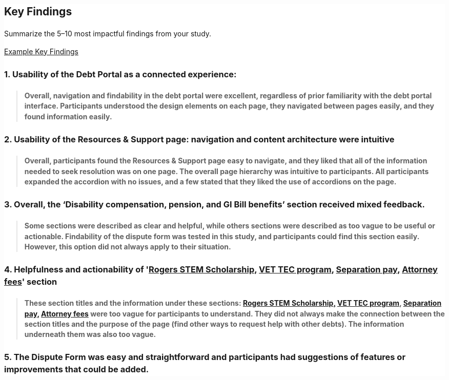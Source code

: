  
## Key Findings

Summarize the 5–10 most impactful findings from your study.

  
[Example Key Findings](https://github.com/department-of-veterans-affairs/va.gov-team/blob/master/products/find-a-va-form/initiatives/2021-post-mvp-releases/research/research-findings.md#key-findings)

  

### 1. Usability of the Debt Portal as a connected experience:

> #### Overall, navigation and findability in the debt portal were excellent, regardless of prior familiarity with the debt portal interface. Participants understood the design elements on each page, they navigated between pages easily, and they found information easily.

### 2. Usability of the Resources & Support page: navigation and content architecture were intuitive

  
> #### Overall, participants found the Resources & Support page easy to navigate, and they liked that all of the information needed to seek resolution was on one page. The overall page hierarchy was intuitive to participants. All participants expanded the accordion with no issues, and a few stated that they liked the use of accordions on the page.

### 3. Overall, the ‘Disability compensation, pension, and GI Bill benefits’ section received mixed feedback.


>#### Some sections were described as clear and helpful, while others sections were described as too vague to be useful or actionable. Findability of the dispute form was tested in this study, and participants could find this section easily. However, this option did not always apply to their situation.

  
 

### 4. Helpfulness and actionability of '[Rogers STEM Scholarship,](https://zyc78g.csb.app/help-options#rogers-stem-scholarship) [VET TEC program](https://zyc78g.csb.app/help-options#vet-tec-program), [Separation pay,](https://zyc78g.csb.app/help-options#separation-pay) [Attorney fees](https://zyc78g.csb.app/help-options#attorney-fees)' section

>#### These section titles and the information under these sections: [Rogers STEM Scholarship,](https://zyc78g.csb.app/help-options#rogers-stem-scholarship) [VET TEC program](https://zyc78g.csb.app/help-options#vet-tec-program), [Separation pay,](https://zyc78g.csb.app/help-options#separation-pay) [Attorney fees](https://zyc78g.csb.app/help-options#attorney-fees) were too vague for participants to understand. They did not always make the connection between the section titles and the purpose of the page (find other ways to request help with other debts). The information underneath them was also too vague.


### 5. The Dispute Form was easy and straightforward and participants had suggestions of features or improvements that could be added.
